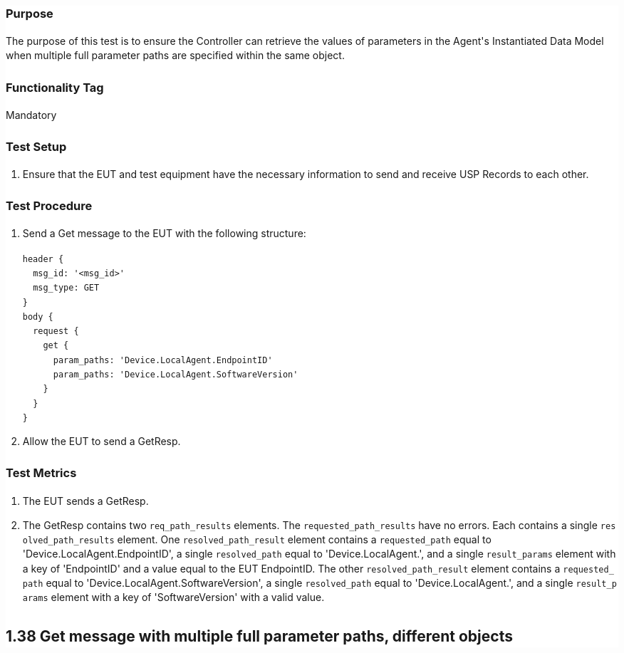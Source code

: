 ### Purpose

The purpose of this test is to ensure the Controller can retrieve the
values of parameters in the Agent's Instantiated Data Model when
multiple full parameter paths are specified within the same object.

### Functionality Tag

Mandatory

### Test Setup

1. Ensure that the EUT and test equipment have the necessary
information to send and receive USP Records to each other.

### Test Procedure

1. Send a Get message to the EUT with the following structure:

    ```{filter=pbv type=Msg}
    header {
      msg_id: '<msg_id>'
      msg_type: GET
    }
    body {
      request {
        get {
          param_paths: 'Device.LocalAgent.EndpointID'
          param_paths: 'Device.LocalAgent.SoftwareVersion'
        }
      }
    }
    ```

2. Allow the EUT to send a GetResp.

### Test Metrics

1. The EUT sends a GetResp.

2. The GetResp contains two `req_path_results` elements. The
`requested_path_results` have no errors. Each contains a single
`resolved_path_results` element. One `resolved_path_result` element
contains a `requested_path` equal to 'Device.LocalAgent.EndpointID', a
single `resolved_path` equal to 'Device.LocalAgent.', and a single
`result_params` element with a key of 'EndpointID' and a value equal to
the EUT EndpointID. The other `resolved_path_result` element contains
a `requested_path` equal to 'Device.LocalAgent.SoftwareVersion', a single
`resolved_path` equal to 'Device.LocalAgent.', and a single
`result_params` element with a key of 'SoftwareVersion' with a valid
value.

## 1.38 Get message with multiple full parameter paths, different objects
